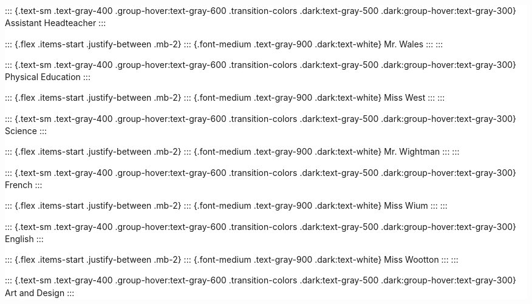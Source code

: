 ::: {.text-sm .text-gray-400 .group-hover:text-gray-600 .transition-colors .dark:text-gray-500 .dark:group-hover:text-gray-300}
Assistant Headteacher
:::

::: {.flex .items-start .justify-between .mb-2}
::: {.font-medium .text-gray-900 .dark:text-white}
Mr. Wales
:::
:::

::: {.text-sm .text-gray-400 .group-hover:text-gray-600 .transition-colors .dark:text-gray-500 .dark:group-hover:text-gray-300}
Physical Education
:::

::: {.flex .items-start .justify-between .mb-2}
::: {.font-medium .text-gray-900 .dark:text-white}
Miss West
:::
:::

::: {.text-sm .text-gray-400 .group-hover:text-gray-600 .transition-colors .dark:text-gray-500 .dark:group-hover:text-gray-300}
Science
:::

::: {.flex .items-start .justify-between .mb-2}
::: {.font-medium .text-gray-900 .dark:text-white}
Mr. Wightman
:::
:::

::: {.text-sm .text-gray-400 .group-hover:text-gray-600 .transition-colors .dark:text-gray-500 .dark:group-hover:text-gray-300}
French
:::

::: {.flex .items-start .justify-between .mb-2}
::: {.font-medium .text-gray-900 .dark:text-white}
Miss Wium
:::
:::

::: {.text-sm .text-gray-400 .group-hover:text-gray-600 .transition-colors .dark:text-gray-500 .dark:group-hover:text-gray-300}
English
:::

::: {.flex .items-start .justify-between .mb-2}
::: {.font-medium .text-gray-900 .dark:text-white}
Miss Wootton
:::
:::

::: {.text-sm .text-gray-400 .group-hover:text-gray-600 .transition-colors .dark:text-gray-500 .dark:group-hover:text-gray-300}
Art and Design
:::
